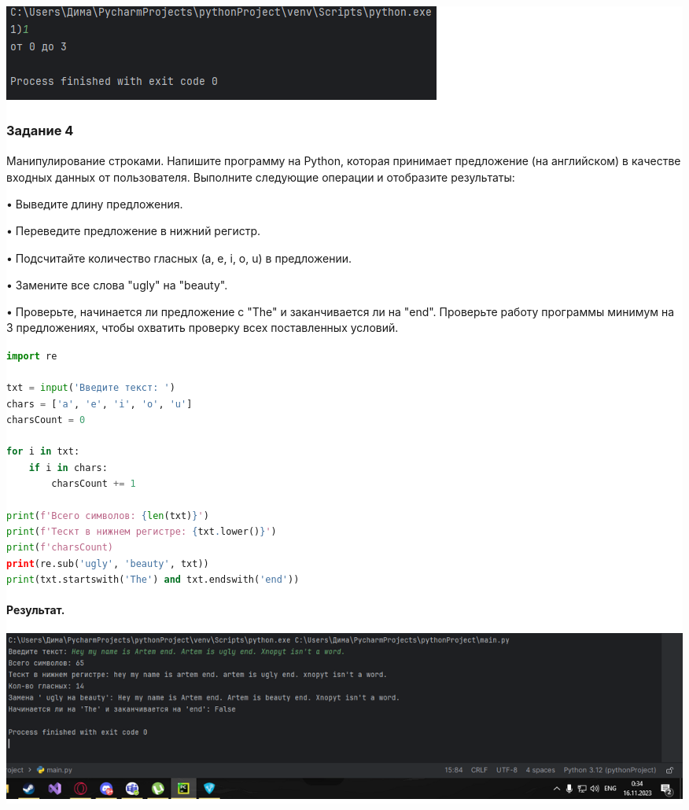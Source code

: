 ![Меню](https://github.com/4a11/SI/blob/main/pic/sam3_3_1.png)

### Задание 4
Манипулирование строками. Напишите программу на Python, которая принимает предложение (на английском) в качестве входных данных от пользователя. Выполните следующие операции и отобразите результаты:

• Выведите длину предложения.

• Переведите предложение в нижний регистр.

• Подсчитайте количество гласных (a, e, i, o, u) в предложении.

• Замените все слова "ugly" на "beauty".

• Проверьте, начинается ли предложение с "The" и заканчивается ли на "end". Проверьте работу программы минимум на 3 предложениях, чтобы охватить проверку всех поставленных условий.

```python
import re

txt = input('Введите текст: ')
chars = ['a', 'e', 'i', 'o', 'u']
charsCount = 0

for i in txt:
    if i in chars:
        charsCount += 1

print(f'Всего символов: {len(txt)}')
print(f'Тескт в нижнем регистре: {txt.lower()}')
print(f'charsCount)
print(re.sub('ugly', 'beauty', txt))
print(txt.startswith('The') and txt.endswith('end'))
```
#### Результат.
 
![Меню](https://github.com/4a11/SI/blob/main/pic/sam3_4.png)
